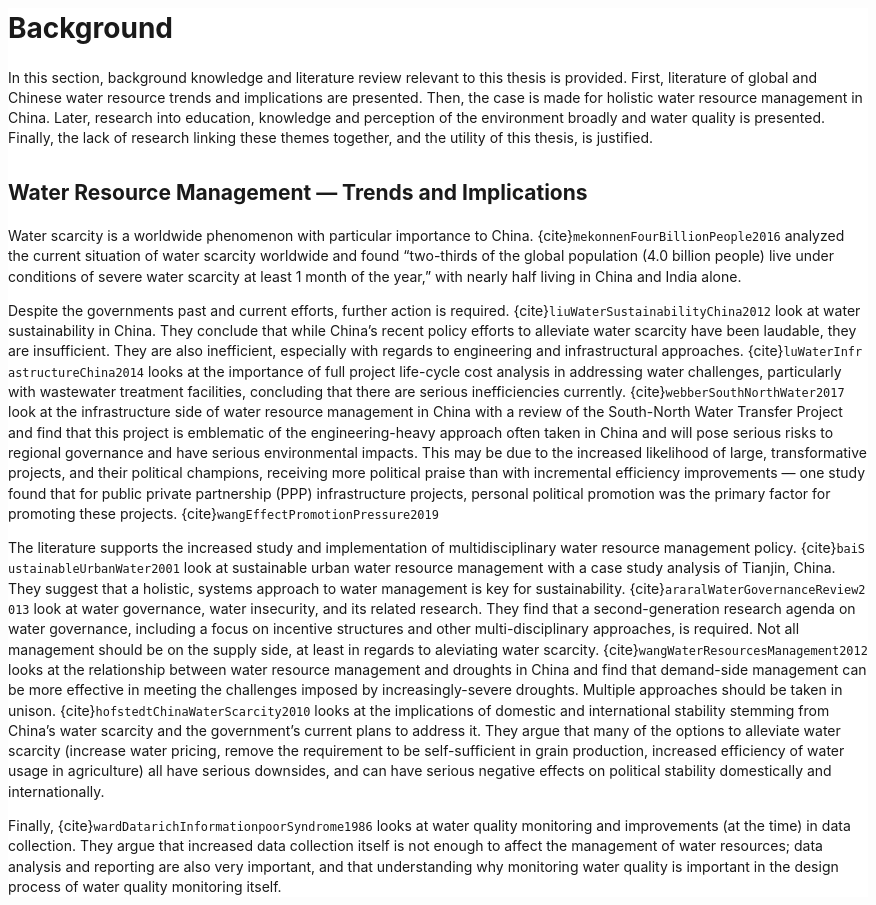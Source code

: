 # Background

In this section, background knowledge and literature review relevant to this thesis is provided. First, literature of global and Chinese water resource trends and implications are presented. Then, the case is made for holistic water resource management in China. Later, research into education, knowledge and perception of the environment broadly and water quality is presented. Finally, the lack of research linking these themes together, and the utility of this thesis, is justified.

## Water Resource Management — Trends and Implications

Water scarcity is a worldwide phenomenon with particular importance to China. {cite}`mekonnenFourBillionPeople2016` analyzed the current situation of water scarcity worldwide and found “two-thirds of the global population (4.0 billion people) live under conditions of severe water scarcity at least 1 month of the year,” with nearly half living in China and India alone.

Despite the governments past and current efforts, further action is required. {cite}`liuWaterSustainabilityChina2012` look at water sustainability in China. They conclude that while China’s recent policy efforts to alleviate water scarcity have been laudable, they are insufficient. They are also inefficient, especially with regards to engineering and infrastructural approaches. {cite}`luWaterInfrastructureChina2014` looks at the importance of full project life-cycle cost analysis in addressing water challenges, particularly with wastewater treatment facilities, concluding that there are serious inefficiencies currently. {cite}`webberSouthNorthWater2017` look at the infrastructure side of water resource management in China with a review of the South-North Water Transfer Project and find that this project is emblematic of the engineering-heavy approach often taken in China and will pose serious risks to regional governance and have serious environmental impacts. This may be due to the increased likelihood of large, transformative projects, and their political champions, receiving more political praise than with incremental efficiency improvements — one study found that for public private partnership (PPP) infrastructure projects, personal political promotion was the primary factor for promoting these projects. {cite}`wangEffectPromotionPressure2019`

The literature supports the increased study and implementation of multidisciplinary water resource management policy. {cite}`baiSustainableUrbanWater2001` look at sustainable urban water resource management with a case study analysis of Tianjin, China. They suggest that a holistic, systems approach to water management is key for sustainability. {cite}`araralWaterGovernanceReview2013` look at water governance, water insecurity, and its related research. They find that a second-generation research agenda on water governance, including a focus on incentive structures and other multi-disciplinary approaches, is required. Not all management should be on the supply side, at least in regards to aleviating water scarcity. {cite}`wangWaterResourcesManagement2012` looks at the relationship between water resource management and droughts in China and find that demand-side management can be more effective in meeting the challenges imposed by increasingly-severe droughts. Multiple approaches should be taken in unison. {cite}`hofstedtChinaWaterScarcity2010` looks at the implications of domestic and international stability stemming from China’s water scarcity and the government’s current plans to address it. They argue that many of the options to alleviate water scarcity (increase water pricing, remove the requirement to be self-sufficient in grain production, increased efficiency of water usage in agriculture) all have serious downsides, and can have serious negative effects on political
stability domestically and internationally.

Finally, {cite}`wardDatarichInformationpoorSyndrome1986` looks at water quality monitoring and improvements (at the time) in
data collection. They argue that increased data collection itself is not enough to affect the management of water resources; data analysis and reporting are also very important, and that understanding why monitoring water quality is important in the design process of water quality monitoring itself.
